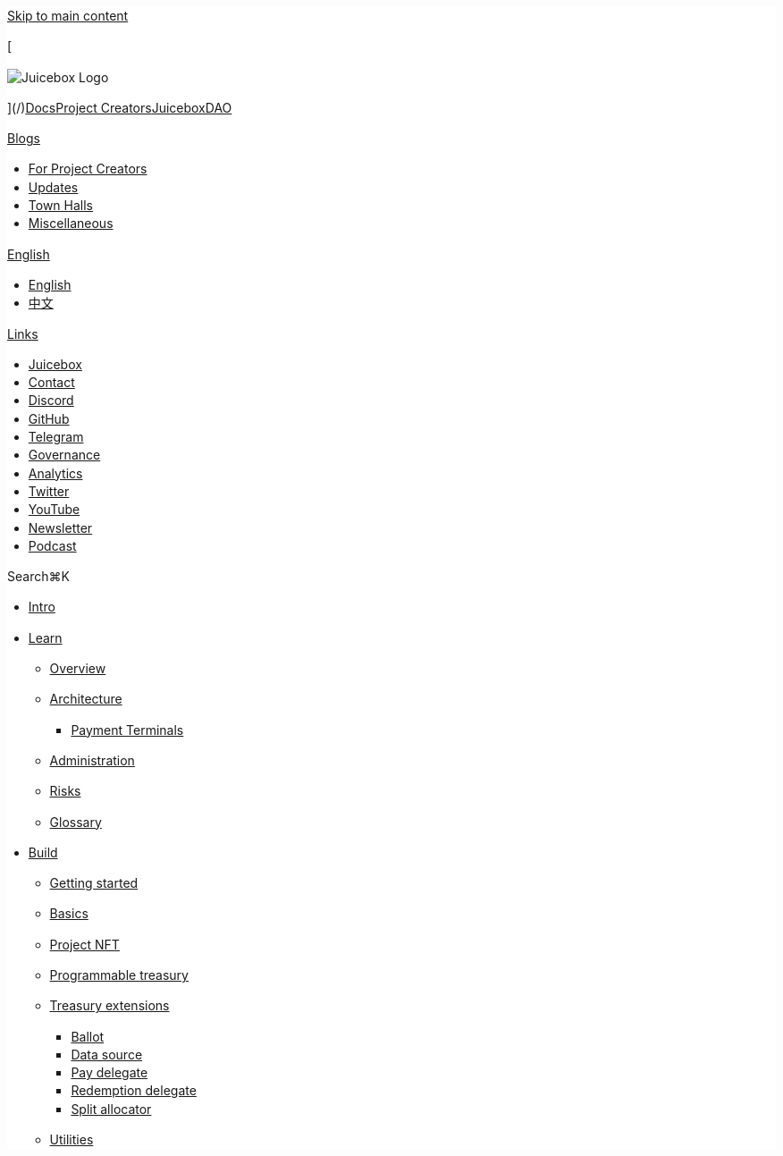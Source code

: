 [Skip to main content](#__docusaurus_skipToContent_fallback)

[

![Juicebox Logo](https://docs.juicebox.money/dev/learn/risks//img/logo/main-logo-black.svg)

](/)[Docs](/dev/)[Project Creators](/user/)[JuiceboxDAO](/dao/)

[Blogs](/blogs/)

- [For Project Creators](/blog/)
- [Updates](/updates/)
- [Town Halls](/town-hall/)
- [Miscellaneous](/misc/)

[English](#)

- [English](/dev/learn/risks/)
- [中文](/zh/dev/learn/risks/)

[Links](#)

- [Juicebox](https://juicebox.money)
- [Contact](https://juicebox.money/contact)
- [Discord](https://discord.gg/juicebox)
- [GitHub](https://github.com/jbx-protocol)
- [Telegram](https://t.me/jbx_eth)
- [Governance](https://jbdao.org)
- [Analytics](/dao/reference/analytics/)
- [Twitter](https://twitter.com/juiceboxETH)
- [YouTube](https://www.youtube.com/c/JuiceboxDAO/)
- [Newsletter](https://subscribepage.io/juicenews)
- [Podcast](https://anchor.fm/thejuicecast)

Search⌘K

- [Intro](/dev/)
- [Learn](#)
    
    - [Overview](/dev/learn/overview/)
    - [Architecture](/dev/learn/architecture/)
        
        - [Payment Terminals](/dev/learn/architecture/terminals/)
    - [Administration](/dev/learn/administration/)
    - [Risks](/dev/learn/risks/)
    - [Glossary](/dev/learn/glossary/)
        
- [Build](#)
    
    - [Getting started](/dev/build/getting-started/)
    - [Basics](/dev/build/basics/)
    - [Project NFT](/dev/build/project-nft/)
    - [Programmable treasury](/dev/build/programmable-treasury/)
    - [Treasury extensions](/dev/build/treasury-extensions/)
        
        - [Ballot](/dev/build/treasury-extensions/ballot/)
        - [Data source](/dev/build/treasury-extensions/data-source/)
        - [Pay delegate](/dev/build/treasury-extensions/pay-delegate/)
        - [Redemption delegate](/dev/build/treasury-extensions/redemption-delegate/)
        - [Split allocator](/dev/build/treasury-extensions/split-allocator/)
    - [Utilities](#)
        